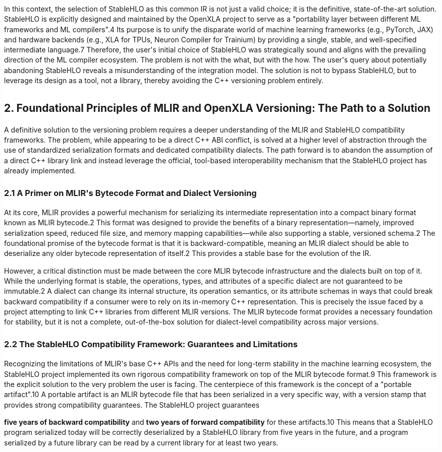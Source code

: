 In this context, the selection of StableHLO as this common IR is not just a valid choice; it is the definitive, state-of-the-art solution. StableHLO is explicitly designed and maintained by the OpenXLA project to serve as a "portability layer between different ML frameworks and ML compilers".4 Its purpose is to unify the disparate world of machine learning frameworks (e.g., PyTorch, JAX) and hardware backends (e.g., XLA for TPUs, Neuron Compiler for Trainium) by providing a single, stable, and well-specified intermediate language.7 Therefore, the user's initial choice of StableHLO was strategically sound and aligns with the prevailing direction of the ML compiler ecosystem. The problem is not with the what, but with the how. The user's query about potentially abandoning StableHLO reveals a misunderstanding of the integration model. The solution is not to bypass StableHLO, but to leverage its design as a tool, not a library, thereby avoiding the C++ versioning problem entirely.

## **2\. Foundational Principles of MLIR and OpenXLA Versioning: The Path to a Solution**

A definitive solution to the versioning problem requires a deeper understanding of the MLIR and StableHLO compatibility frameworks. The problem, while appearing to be a direct C++ ABI conflict, is solved at a higher level of abstraction through the use of standardized serialization formats and dedicated compatibility dialects. The path forward is to abandon the assumption of a direct C++ library link and instead leverage the official, tool-based interoperability mechanism that the StableHLO project has already implemented.

### **2.1 A Primer on MLIR's Bytecode Format and Dialect Versioning**

At its core, MLIR provides a powerful mechanism for serializing its intermediate representation into a compact binary format known as MLIR bytecode.2 This format was designed to provide the benefits of a binary representation—namely, improved serialization speed, reduced file size, and memory mapping capabilities—while also supporting a stable, versioned schema.2 The foundational promise of the bytecode format is that it is backward-compatible, meaning an MLIR dialect should be able to deserialize any older bytecode representation of itself.2 This provides a stable base for the evolution of the IR.

However, a critical distinction must be made between the core MLIR bytecode infrastructure and the dialects built on top of it. While the underlying format is stable, the operations, types, and attributes of a specific dialect are not guaranteed to be immutable.2 A dialect can change its internal structure, its operation semantics, or its attribute schemas in ways that could break backward compatibility if a consumer were to rely on its in-memory C++ representation. This is precisely the issue faced by a project attempting to link C++ libraries from different MLIR versions. The MLIR bytecode format provides a necessary foundation for stability, but it is not a complete, out-of-the-box solution for dialect-level compatibility across major versions.

### **2.2 The StableHLO Compatibility Framework: Guarantees and Limitations**

Recognizing the limitations of MLIR's base C++ APIs and the need for long-term stability in the machine learning ecosystem, the StableHLO project implemented its own rigorous compatibility framework on top of the MLIR bytecode format.9 This framework is the explicit solution to the very problem the user is facing. The centerpiece of this framework is the concept of a "portable artifact".10 A portable artifact is an MLIR bytecode file that has been serialized in a very specific way, with a version stamp that provides strong compatibility guarantees. The StableHLO project guarantees

**five years of backward compatibility** and **two years of forward compatibility** for these artifacts.10 This means that a StableHLO program serialized today will be correctly deserialized by a StableHLO library from five years in the future, and a program serialized by a future library can be read by a current library for at least two years.
